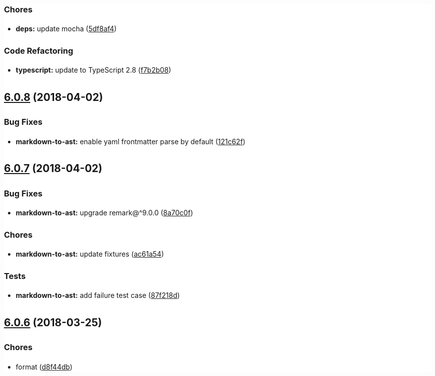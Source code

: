 ### Chores

-   **deps:** update mocha ([5df8af4](https://github.com/textlint/textlint/commit/5df8af4))

### Code Refactoring

-   **typescript:** update to TypeScript 2.8 ([f7b2b08](https://github.com/textlint/textlint/commit/f7b2b08))

<a name="6.0.8"></a>

## [6.0.8](https://github.com/textlint/textlint/compare/@textlint/markdown-to-ast@6.0.7...@textlint/markdown-to-ast@6.0.8) (2018-04-02)

### Bug Fixes

-   **markdown-to-ast:** enable yaml frontmatter parse by default ([121c62f](https://github.com/textlint/textlint/commit/121c62f))

<a name="6.0.7"></a>

## [6.0.7](https://github.com/textlint/textlint/compare/@textlint/markdown-to-ast@6.0.6...@textlint/markdown-to-ast@6.0.7) (2018-04-02)

### Bug Fixes

-   **markdown-to-ast:** upgrade remark@^9.0.0 ([8a70c0f](https://github.com/textlint/textlint/commit/8a70c0f))

### Chores

-   **markdown-to-ast:** update fixtures ([ac61a54](https://github.com/textlint/textlint/commit/ac61a54))

### Tests

-   **markdown-to-ast:** add failure test case ([87f218d](https://github.com/textlint/textlint/commit/87f218d))

<a name="6.0.6"></a>

## [6.0.6](https://github.com/textlint/textlint/compare/@textlint/markdown-to-ast@6.0.5...@textlint/markdown-to-ast@6.0.6) (2018-03-25)

### Chores

-   format ([d8f44db](https://github.com/textlint/textlint/commit/d8f44db))

<a name="6.0.5"></a>
